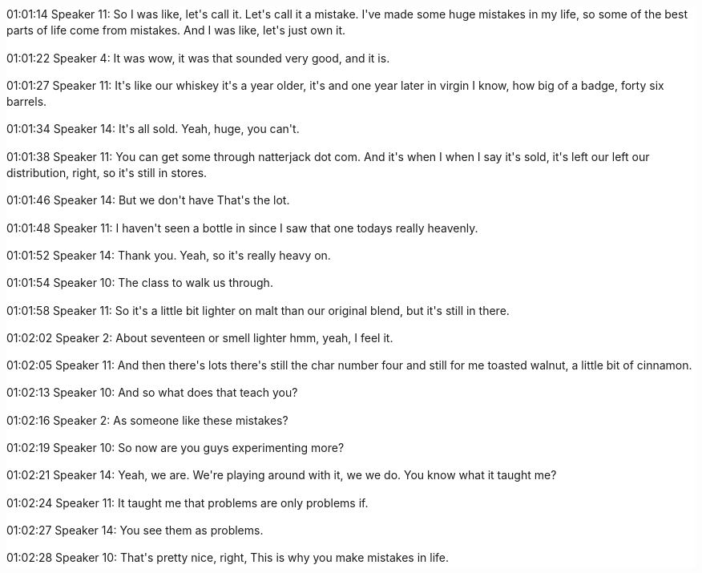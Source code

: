 01:01:14
Speaker 11: So I was like, let's call it. Let's call it a mistake. I've made some huge mistakes in my life, so some of the best parts of life come from mistakes. And I was like, let's just own it.

01:01:22
Speaker 4: It was wow, it was that sounded very good, and it is.

01:01:27
Speaker 11: It's like our whiskey it's a year older, it's and one year later in virgin I know, how big of a badge, forty six barrels.

01:01:34
Speaker 14: It's all sold. Yeah, huge, you can't.

01:01:38
Speaker 11: You can get some through natterjack dot com. And it's when I when I say it's sold, it's left our left our distribution, right, so it's still in stores.

01:01:46
Speaker 14: But we don't have That's the lot.

01:01:48
Speaker 11: I haven't seen a bottle in since I saw that one todays really heavenly.

01:01:52
Speaker 14: Thank you. Yeah, so it's really heavy on.

01:01:54
Speaker 10: The class to walk us through.

01:01:58
Speaker 11: So it's a little bit lighter on malt than our original blend, but it's still in there.

01:02:02
Speaker 2: About seventeen or smell lighter hmm, yeah, I feel it.

01:02:05
Speaker 11: And then there's lots there's still the char number four and still for me toasted walnut, a little bit of cinnamon.

01:02:13
Speaker 10: And so what does that teach you?

01:02:16
Speaker 2: As someone like these mistakes?

01:02:19
Speaker 10: So now are you guys experimenting more?

01:02:21
Speaker 14: Yeah, we are. We're playing around with it, we we do. You know what it taught me?

01:02:24
Speaker 11: It taught me that problems are only problems if.

01:02:27
Speaker 14: You see them as problems.

01:02:28
Speaker 10: That's pretty nice, right, This is why you make mistakes in life.
